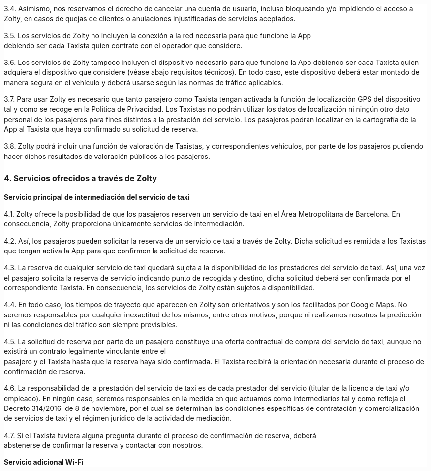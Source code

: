3.4. Asimismo, nos reservamos el derecho de cancelar una cuenta de usuario, incluso bloqueando y/o impidiendo el acceso a Zolty, en casos de quejas de clientes o anulaciones injustificadas de servicios aceptados.

3.5. Los servicios de Zolty no incluyen la conexión a la red necesaria para que funcione la App  
debiendo ser cada Taxista quien contrate con el operador que considere.

3.6. Los servicios de Zolty tampoco incluyen el dispositivo necesario para que funcione la App debiendo ser cada Taxista quien adquiera el dispositivo que considere (véase abajo requisitos técnicos). En todo caso, este dispositivo deberá estar montado de manera segura en el vehículo y deberá usarse según las normas de tráfico aplicables.

3.7. Para usar Zolty es necesario que tanto pasajero como Taxista tengan activada la función de localización GPS del dispositivo tal y como se recoge en la Política de Privacidad. Los Taxistas no podrán utilizar los datos de localización ni ningún otro dato personal de los pasajeros para fines distintos a la prestación del servicio. Los pasajeros podrán localizar en la cartografía de la App al Taxista que haya confirmado su solicitud de reserva.

3.8. Zolty podrá incluir una función de valoración de Taxistas, y correspondientes vehículos, por parte de los pasajeros pudiendo hacer dichos resultados de valoración públicos a los pasajeros.

### 4\. Servicios ofrecidos a través de Zolty

**Servicio principal de intermediación del servicio de taxi**

4.1. Zolty ofrece la posibilidad de que los pasajeros reserven un servicio de taxi en el Área Metropolitana de Barcelona. En consecuencia, Zolty proporciona únicamente servicios de intermediación.

4.2. Así, los pasajeros pueden solicitar la reserva de un servicio de taxi a través de Zolty. Dicha solicitud es remitida a los Taxistas que tengan activa la App para que confirmen la solicitud de reserva.

4.3. La reserva de cualquier servicio de taxi quedará sujeta a la disponibilidad de los prestadores del servicio de taxi. Así, una vez el pasajero solicita la reserva de servicio indicando punto de recogida y destino, dicha solicitud deberá ser confirmada por el correspondiente Taxista. En consecuencia, los servicios de Zolty están sujetos a disponibilidad.

4.4. En todo caso, los tiempos de trayecto que aparecen en Zolty son orientativos y son los facilitados por Google Maps. No seremos responsables por cualquier inexactitud de los mismos, entre otros motivos, porque ni realizamos nosotros la predicción ni las condiciones del tráfico son siempre previsibles.

4.5. La solicitud de reserva por parte de un pasajero constituye una oferta contractual de compra del servicio de taxi, aunque no existirá un contrato legalmente vinculante entre el  
pasajero y el Taxista hasta que la reserva haya sido confirmada. El Taxista recibirá la orientación necesaria durante el proceso de confirmación de reserva.

4.6. La responsabilidad de la prestación del servicio de taxi es de cada prestador del servicio (titular de la licencia de taxi y/o empleado). En ningún caso, seremos responsables en la medida en que actuamos como intermediarios tal y como refleja el Decreto 314/2016, de 8 de noviembre, por el cual se determinan las condiciones específicas de contratación y comercialización de servicios de taxi y el régimen jurídico de la actividad de mediación.

4.7. Si el Taxista tuviera alguna pregunta durante el proceso de confirmación de reserva, deberá  
abstenerse de confirmar la reserva y contactar con nosotros.

**Servicio adicional Wi-Fi**
